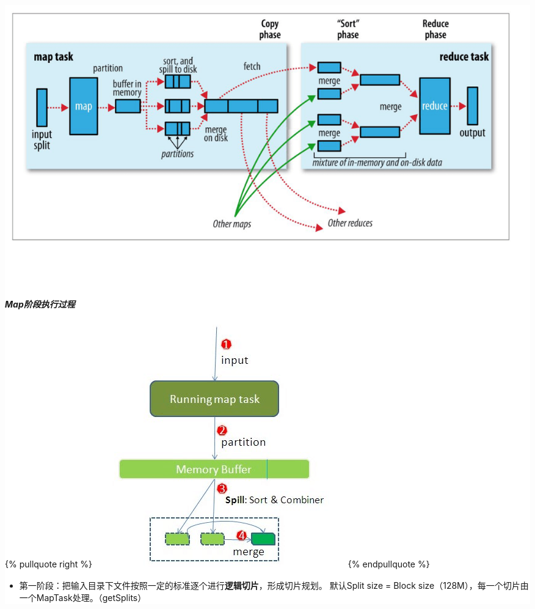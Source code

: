 ![MapReduce整体执行流程图](./HadoopBase/2022-11-17-23-04-23.png)

##### Map阶段执行过程

{% pullquote right %}
![Map阶段执行过程](./HadoopBase/2022-11-17-23-05-01.png)
{% endpullquote %}

- 第一阶段：把输入目录下文件按照一定的标准逐个进行**逻辑切片**，形成切片规划。
默认Split size = Block size（128M），每一个切片由一个MapTask处理。（getSplits）
